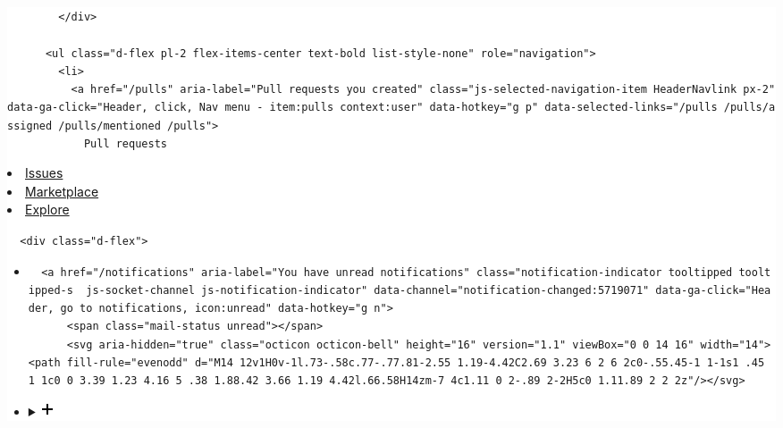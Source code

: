             </div>

          <ul class="d-flex pl-2 flex-items-center text-bold list-style-none" role="navigation">
            <li>
              <a href="/pulls" aria-label="Pull requests you created" class="js-selected-navigation-item HeaderNavlink px-2" data-ga-click="Header, click, Nav menu - item:pulls context:user" data-hotkey="g p" data-selected-links="/pulls /pulls/assigned /pulls/mentioned /pulls">
                Pull requests
</a>            </li>
            <li>
              <a href="/issues" aria-label="Issues you created" class="js-selected-navigation-item HeaderNavlink px-2" data-ga-click="Header, click, Nav menu - item:issues context:user" data-hotkey="g i" data-selected-links="/issues /issues/assigned /issues/mentioned /issues">
                Issues
</a>            </li>
                <li>
                  <a href="/marketplace" class="js-selected-navigation-item HeaderNavlink px-2" data-ga-click="Header, click, Nav menu - item:marketplace context:user" data-selected-links=" /marketplace">
                    Marketplace
</a>                </li>
            <li>
              <a href="/explore" class="js-selected-navigation-item HeaderNavlink px-2" data-ga-click="Header, click, Nav menu - item:explore" data-selected-links="/explore /trending /trending/developers /integrations /integrations/feature/code /integrations/feature/collaborate /integrations/feature/ship showcases showcases_search showcases_landing /explore">
                Explore
</a>            </li>
          </ul>
      </div>

      <div class="d-flex">
        
<ul class="user-nav d-flex flex-items-center list-style-none" id="user-links">
  <li class="dropdown js-menu-container js-header-notifications">
    <span class="d-inline-block  px-2">
      
      <a href="/notifications" aria-label="You have unread notifications" class="notification-indicator tooltipped tooltipped-s  js-socket-channel js-notification-indicator" data-channel="notification-changed:5719071" data-ga-click="Header, go to notifications, icon:unread" data-hotkey="g n">
          <span class="mail-status unread"></span>
          <svg aria-hidden="true" class="octicon octicon-bell" height="16" version="1.1" viewBox="0 0 14 16" width="14"><path fill-rule="evenodd" d="M14 12v1H0v-1l.73-.58c.77-.77.81-2.55 1.19-4.42C2.69 3.23 6 2 6 2c0-.55.45-1 1-1s1 .45 1 1c0 0 3.39 1.23 4.16 5 .38 1.88.42 3.66 1.19 4.42l.66.58H14zm-7 4c1.11 0 2-.89 2-2H5c0 1.11.89 2 2 2z"/></svg>
</a>
    </span>
  </li>

  <li class="dropdown js-menu-container">
    <details class="dropdown-details js-dropdown-details d-flex px-2 flex-items-center">
      <summary class="HeaderNavlink"
         aria-label="Create new…"
         data-ga-click="Header, create new, icon:add">
        <svg aria-hidden="true" class="octicon octicon-plus float-left mr-1 mt-1" height="16" version="1.1" viewBox="0 0 12 16" width="12"><path fill-rule="evenodd" d="M12 9H7v5H5V9H0V7h5V2h2v5h5z"/></svg>
        <span class="dropdown-caret mt-1"></span>
      </summary>
